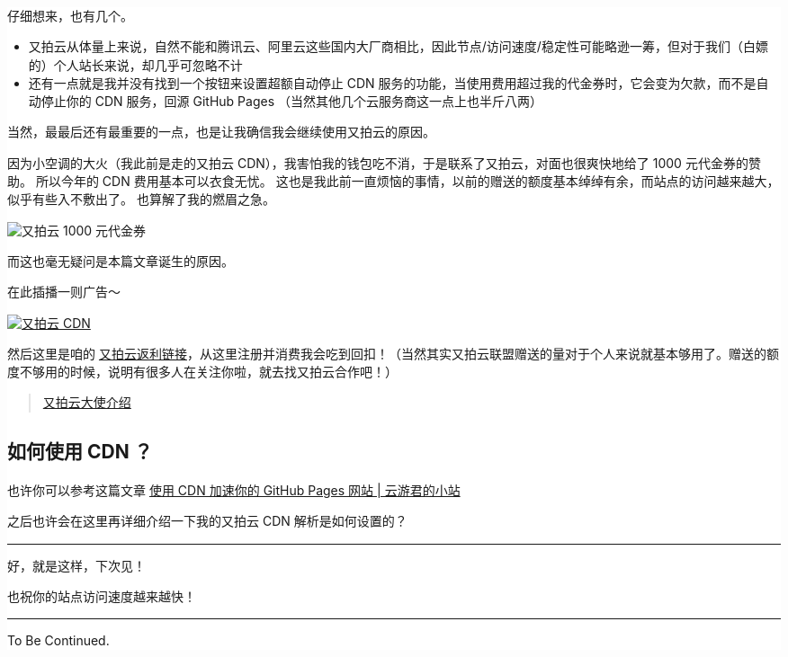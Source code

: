仔细想来，也有几个。

- 又拍云从体量上来说，自然不能和腾讯云、阿里云这些国内大厂商相比，因此节点/访问速度/稳定性可能略逊一筹，但对于我们（白嫖的）个人站长来说，却几乎可忽略不计
- 还有一点就是我并没有找到一个按钮来设置超额自动停止 CDN 服务的功能，当使用费用超过我的代金券时，它会变为欠款，而不是自动停止你的 CDN 服务，回源 GitHub Pages （当然其他几个云服务商这一点上也半斤八两）

当然，最最后还有最重要的一点，也是让我确信我会继续使用又拍云的原因。

因为小空调的大火（我此前是走的又拍云 CDN），我害怕我的钱包吃不消，于是联系了又拍云，对面也很爽快地给了 1000 元代金券的赞助。
所以今年的 CDN 费用基本可以衣食无忧。
这也是我此前一直烦恼的事情，以前的赠送的额度基本绰绰有余，而站点的访问越来越大，似乎有些入不敷出了。
也算解了我的燃眉之急。

![又拍云 1000 元代金券](https://upyun.yunyoujun.cn/images/upyun-1000-voucher.jpg)

而这也毫无疑问是本篇文章诞生的原因。

在此插播一则广告～

[![又拍云 CDN](https://upyun.yunyoujun.cn/images/upyun-cdn-adsense.jpg)](https://www.upyun.com/)

然后这里是咱的 [又拍云返利链接](https://console.upyun.com/register/?invite=SyeQw09Bz)，从这里注册并消费我会吃到回扣！（当然其实又拍云联盟赠送的量对于个人来说就基本够用了。赠送的额度不够用的时候，说明有很多人在关注你啦，就去找又拍云合作吧！）

> [又拍云大使介绍](https://console.upyun.com/account/recommendation/introduction/)

## 如何使用 CDN ？

也许你可以参考这篇文章 [使用 CDN 加速你的 GitHub Pages 网站 | 云游君的小站](/posts/use-cdn-speed-up-site/)

之后也许会在这里再详细介绍一下我的又拍云 CDN 解析是如何设置的？

---

好，就是这样，下次见！

也祝你的站点访问速度越来越快！

---

To Be Continued.


